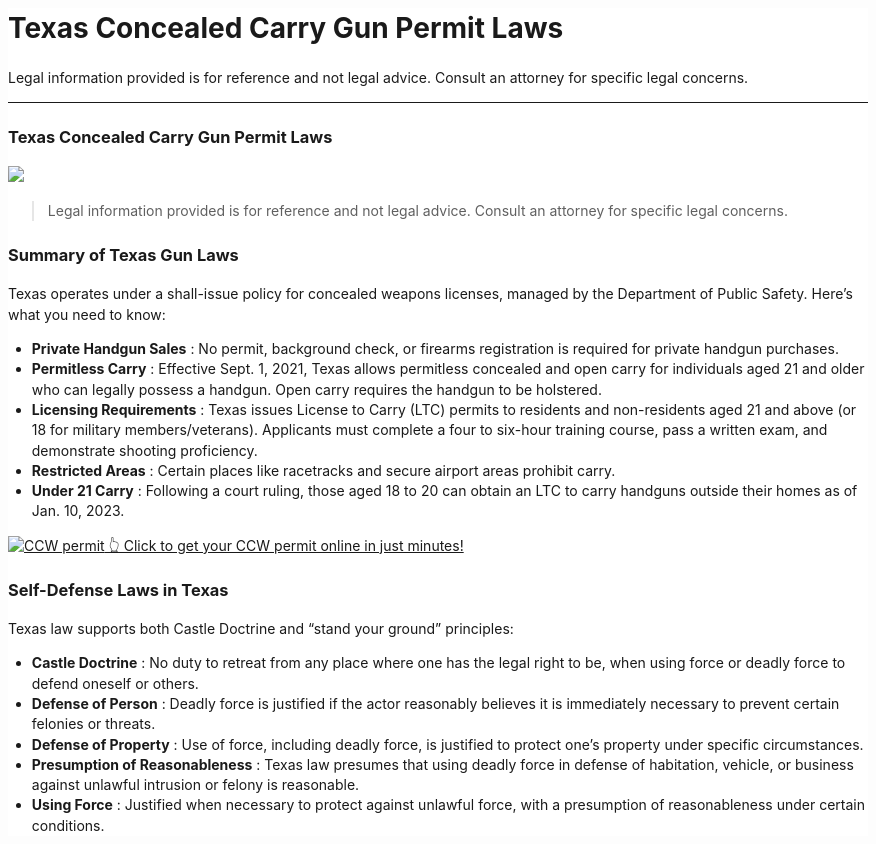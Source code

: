 # Texas Concealed Carry Gun Permit Laws

Legal information provided is for reference and not legal advice. Consult an attorney for specific legal concerns. 

* * *

### Texas Concealed Carry Gun Permit Laws

![](https://cdn-images-1.medium.com/max/800/1*MFs9YY5KFzfQ8adis9rf4A.png)

> Legal information provided is for reference and not legal advice. Consult an attorney for specific legal concerns.

### Summary of Texas Gun Laws

Texas operates under a shall-issue policy for concealed weapons licenses, managed by the Department of Public Safety. Here’s what you need to know:

  * **Private Handgun Sales** : No permit, background check, or firearms registration is required for private handgun purchases.
  * **Permitless Carry** : Effective Sept. 1, 2021, Texas allows permitless concealed and open carry for individuals aged 21 and older who can legally possess a handgun. Open carry requires the handgun to be holstered.
  * **Licensing Requirements** : Texas issues License to Carry (LTC) permits to residents and non-residents aged 21 and above (or 18 for military members/veterans). Applicants must complete a four to six-hour training course, pass a written exam, and demonstrate shooting proficiency.
  * **Restricted Areas** : Certain places like racetracks and secure airport areas prohibit carry.
  * **Under 21 Carry** : Following a court ruling, those aged 18 to 20 can obtain an LTC to carry handguns outside their homes as of Jan. 10, 2023.


<a href="https://serp.ly/ccw">
<div>
    <img src="https://cdn-images-1.medium.com/max/1200/1*aCmvRhaa5Xjz4zDZxHzAjg.png" alt="CCW permit">
    👆 Click to get your CCW permit online in just minutes!
</div>
</a>

### Self-Defense Laws in Texas

Texas law supports both Castle Doctrine and “stand your ground” principles:

  * **Castle Doctrine** : No duty to retreat from any place where one has the legal right to be, when using force or deadly force to defend oneself or others.
  * **Defense of Person** : Deadly force is justified if the actor reasonably believes it is immediately necessary to prevent certain felonies or threats.
  * **Defense of Property** : Use of force, including deadly force, is justified to protect one’s property under specific circumstances.
  * **Presumption of Reasonableness** : Texas law presumes that using deadly force in defense of habitation, vehicle, or business against unlawful intrusion or felony is reasonable.
  * **Using Force** : Justified when necessary to protect against unlawful force, with a presumption of reasonableness under certain conditions.
